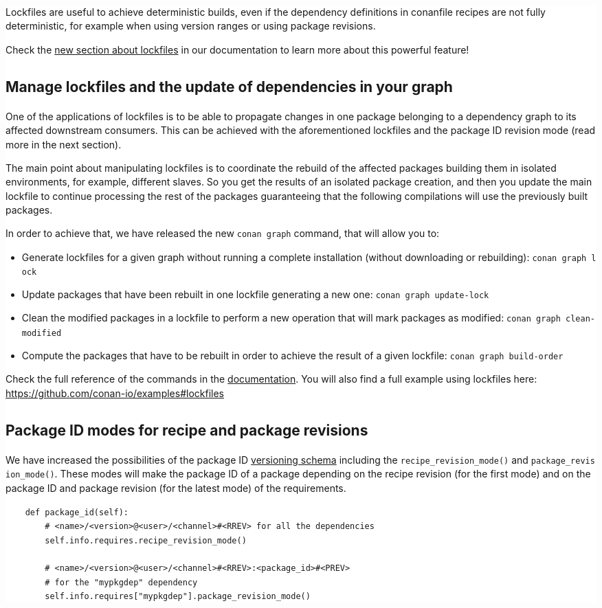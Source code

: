 Lockfiles are useful to achieve deterministic builds, even if the dependency definitions in conanfile recipes are not fully deterministic,
for example when using version ranges or using package revisions.

Check the [new section about lockfiles](https://docs.conan.io/en/latest/versioning/lockfiles.html) in our documentation to learn more about
this powerful feature!

## Manage lockfiles and the update of dependencies in your graph

One of the applications of lockfiles is to be able to propagate changes in one package belonging to a dependency graph to its affected
downstream consumers. This can be achieved with the aforementioned lockfiles and the package ID revision mode (read more in the next
section).

The main point about manipulating lockfiles is to coordinate the rebuild of the affected packages building them in isolated environments,
for example, different slaves. So you get the results of an isolated package creation, and then you update the main lockfile to continue
processing the rest of the packages guaranteeing that the following compilations will use the previously built packages.

In order to achieve that, we have released the new ``conan graph`` command, that will allow you to:

- Generate lockfiles for a given graph without running a complete installation (without downloading or rebuilding): ``conan graph lock``

- Update packages that have been rebuilt in one lockfile generating a new one: ``conan graph update-lock``

- Clean the modified packages in a lockfile to perform a new operation that will mark packages as modified: ``conan graph clean-modified``

- Compute the packages that have to be rebuilt in order to achieve the result of a given lockfile: ``conan graph build-order``

Check the full reference of the commands in the [documentation](https://docs.conan.io/en/latest/reference/commands/misc/graph.html). You
will also find a full example using lockfiles here: https://github.com/conan-io/examples#lockfiles

## Package ID modes for recipe and package revisions

We have increased the possibilities of the package ID
[versioning schema](https://docs.conan.io/en/latest/creating_packages/define_abi_compatibility.html#versioning-schema) including the
``recipe_revision_mode()`` and ``package_revision_mode()``. These modes will make the package ID of a package depending on the
recipe revision (for the first mode) and on the package ID and package revision (for the latest mode) of the requirements.

```
    def package_id(self):
        # <name>/<version>@<user>/<channel>#<RREV> for all the dependencies
        self.info.requires.recipe_revision_mode()

        # <name>/<version>@<user>/<channel>#<RREV>:<package_id>#<PREV>
        # for the "mypkgdep" dependency
        self.info.requires["mypkgdep"].package_revision_mode()
```
